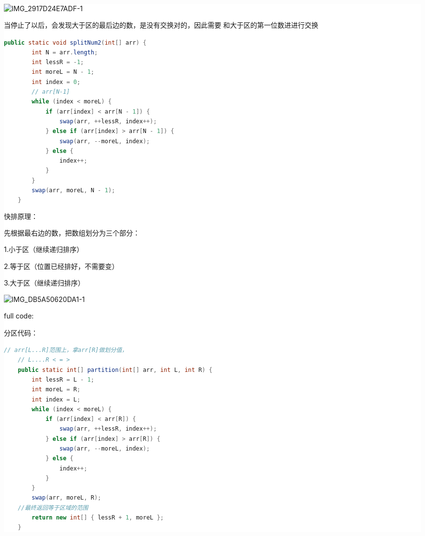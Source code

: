 ![IMG_2917D24E7ADF-1](/Users/zhangfeifan/Documents/左程云算法/image/IMG_2917D24E7ADF-1.jpeg)

当停止了以后，会发现大于区的最后边的数，是没有交换对的，因此需要 和大于区的第一位数进进行交换

```java
public static void splitNum2(int[] arr) {
		int N = arr.length;
		int lessR = -1;
		int moreL = N - 1;
		int index = 0;
		// arr[N-1]
		while (index < moreL) {
			if (arr[index] < arr[N - 1]) {
				swap(arr, ++lessR, index++);
			} else if (arr[index] > arr[N - 1]) {
				swap(arr, --moreL, index);
			} else {
				index++;
			}
		}
		swap(arr, moreL, N - 1);
	}
```

快排原理：

先根据最右边的数，把数组划分为三个部分：

1.小于区（继续递归排序）

2.等于区（位置已经排好，不需要变）

3.大于区（继续递归排序）

![IMG_DB5A50620DA1-1](/Users/zhangfeifan/Documents/左程云算法/image/IMG_DB5A50620DA1-1.jpeg)



full code:

分区代码：

```java
// arr[L...R]范围上，拿arr[R]做划分值，
	// L....R < = >
	public static int[] partition(int[] arr, int L, int R) {
		int lessR = L - 1;
		int moreL = R;
		int index = L;
		while (index < moreL) {
			if (arr[index] < arr[R]) {
				swap(arr, ++lessR, index++);
			} else if (arr[index] > arr[R]) {
				swap(arr, --moreL, index);
			} else {
				index++;
			}
		}
		swap(arr, moreL, R);
    //最终返回等于区域的范围
		return new int[] { lessR + 1, moreL };
	}
```

